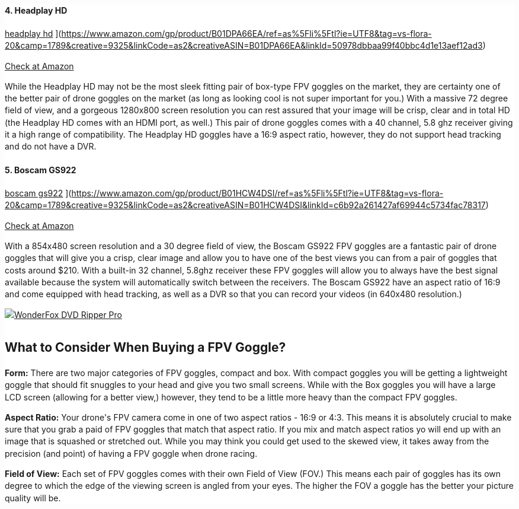 #### 4\. Headplay HD

[headplay hd](https://images.wondershare.com/filmora/article-images/headplay-hd.jpg) ](https://www.amazon.com/gp/product/B01DPA66EA/ref=as%5Fli%5Ftl?ie=UTF8&tag=vs-flora-20&camp=1789&creative=9325&linkCode=as2&creativeASIN=B01DPA66EA&linkId=50978dbbaa99f40bbc4d1e13aef12ad3)

[Check at Amazon](https://www.amazon.com/gp/product/B01DPA66EA/ref=as%5Fli%5Ftl?ie=UTF8&tag=vs-flora-20&camp=1789&creative=9325&linkCode=as2&creativeASIN=B01DPA66EA&linkId=50978dbbaa99f40bbc4d1e13aef12ad3)

 While the Headplay HD may not be the most sleek fitting pair of box-type FPV goggles on the market, they are certainty one of the better pair of drone goggles on the market (as long as looking cool is not super important for you.) With a massive 72 degree field of view, and a gorgeous 1280x800 screen resolution you can rest assured that your image will be crisp, clear and in total HD (the Headplay HD comes with an HDMI port, as well.) This pair of drone goggles comes with a 40 channel, 5.8 ghz receiver giving it a high range of compatibility. The Headplay HD goggles have a 16:9 aspect ratio, however, they do not support head tracking and do not have a DVR.

#### 5\. Boscam GS922

[boscam gs922](https://images.wondershare.com/filmora/article-images/boscam-gs922.jpg) ](https://www.amazon.com/gp/product/B01HCW4DSI/ref=as%5Fli%5Ftl?ie=UTF8&tag=vs-flora-20&camp=1789&creative=9325&linkCode=as2&creativeASIN=B01HCW4DSI&linkId=c6b92a261427af69944c5734fac78317)

[Check at Amazon](https://www.amazon.com/gp/product/B01HCW4DSI/ref=as%5Fli%5Ftl?ie=UTF8&tag=vs-flora-20&camp=1789&creative=9325&linkCode=as2&creativeASIN=B01HCW4DSI&linkId=c6b92a261427af69944c5734fac78317)

 With a 854x480 screen resolution and a 30 degree field of view, the Boscam GS922 FPV goggles are a fantastic pair of drone goggles that will give you a crisp, clear image and allow you to have one of the best views you can from a pair of goggles that costs around $210\. With a built-in 32 channel, 5.8ghz receiver these FPV goggles will allow you to always have the best signal available because the system will automatically switch between the receivers. The Boscam GS922 have an aspect ratio of 16:9 and come equipped with head tracking, as well as a DVR so that you can record your videos (in 640x480 resolution.)


<a href="https://secure.2checkout.com/order/checkout.php?PRODS=3922934&QTY=1&AFFILIATE=108875&CART=1"><img src="https://secure.avangate.com/images/merchant/4b0a0290ad7df100b77e86839989a75e/products/ripperpro.png" border="0">WonderFox DVD Ripper Pro</a>

## What to Consider When Buying a FPV Goggle?

**Form:** There are two major categories of FPV goggles, compact and box. With compact goggles you will be getting a lightweight goggle that should fit snuggles to your head and give you two small screens. While with the Box goggles you will have a large LCD screen (allowing for a better view,) however, they tend to be a little more heavy than the compact FPV goggles.

**Aspect Ratio:** Your drone's FPV camera come in one of two aspect ratios - 16:9 or 4:3\. This means it is absolutely crucial to make sure that you grab a paid of FPV goggles that match that aspect ratio. If you mix and match aspect ratios yo will end up with an image that is squashed or stretched out. While you may think you could get used to the skewed view, it takes away from the precision (and point) of having a FPV goggle when drone racing.

**Field of View:** Each set of FPV goggles comes with their own Field of View (FOV.) This means each pair of goggles has its own degree to which the edge of the viewing screen is angled from your eyes. The higher the FOV a goggle has the better your picture quality will be.
